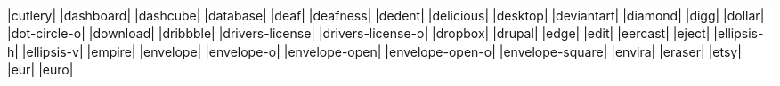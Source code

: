 |cutlery|
|dashboard|
|dashcube|
|database|
|deaf|
|deafness|
|dedent|
|delicious|
|desktop|
|deviantart|
|diamond|
|digg|
|dollar|
|dot-circle-o|
|download|
|dribbble|
|drivers-license|
|drivers-license-o|
|dropbox|
|drupal|
|edge|
|edit|
|eercast|
|eject|
|ellipsis-h|
|ellipsis-v|
|empire|
|envelope|
|envelope-o|
|envelope-open|
|envelope-open-o|
|envelope-square|
|envira|
|eraser|
|etsy|
|eur|
|euro|